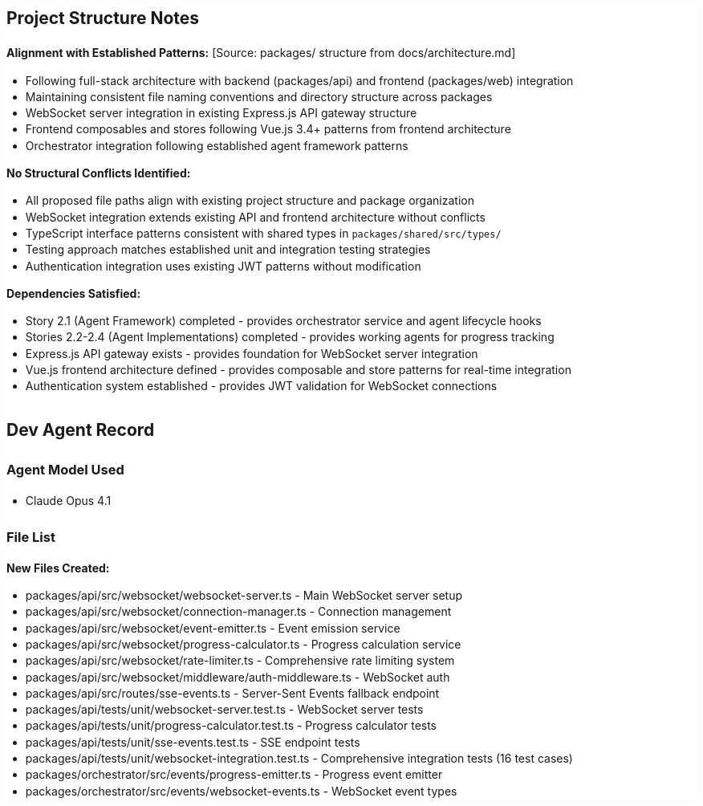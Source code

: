 ## Project Structure Notes

**Alignment with Established Patterns:** [Source: packages/ structure from
docs/architecture.md]

- Following full-stack architecture with backend (packages/api) and frontend
  (packages/web) integration
- Maintaining consistent file naming conventions and directory structure across
  packages
- WebSocket server integration in existing Express.js API gateway structure
- Frontend composables and stores following Vue.js 3.4+ patterns from frontend
  architecture
- Orchestrator integration following established agent framework patterns

**No Structural Conflicts Identified:**

- All proposed file paths align with existing project structure and package
  organization
- WebSocket integration extends existing API and frontend architecture without
  conflicts
- TypeScript interface patterns consistent with shared types in
  `packages/shared/src/types/`
- Testing approach matches established unit and integration testing strategies
- Authentication integration uses existing JWT patterns without modification

**Dependencies Satisfied:**

- Story 2.1 (Agent Framework) completed - provides orchestrator service and
  agent lifecycle hooks
- Stories 2.2-2.4 (Agent Implementations) completed - provides working agents
  for progress tracking
- Express.js API gateway exists - provides foundation for WebSocket server
  integration
- Vue.js frontend architecture defined - provides composable and store patterns
  for real-time integration
- Authentication system established - provides JWT validation for WebSocket
  connections

## Dev Agent Record

### Agent Model Used

- Claude Opus 4.1

### File List

**New Files Created:**

- packages/api/src/websocket/websocket-server.ts - Main WebSocket server setup
- packages/api/src/websocket/connection-manager.ts - Connection management
- packages/api/src/websocket/event-emitter.ts - Event emission service
- packages/api/src/websocket/progress-calculator.ts - Progress calculation
  service
- packages/api/src/websocket/rate-limiter.ts - Comprehensive rate limiting
  system
- packages/api/src/websocket/middleware/auth-middleware.ts - WebSocket auth
- packages/api/src/routes/sse-events.ts - Server-Sent Events fallback endpoint
- packages/api/tests/unit/websocket-server.test.ts - WebSocket server tests
- packages/api/tests/unit/progress-calculator.test.ts - Progress calculator
  tests
- packages/api/tests/unit/sse-events.test.ts - SSE endpoint tests
- packages/api/tests/unit/websocket-integration.test.ts - Comprehensive
  integration tests (16 test cases)
- packages/orchestrator/src/events/progress-emitter.ts - Progress event emitter
- packages/orchestrator/src/events/websocket-events.ts - WebSocket event types